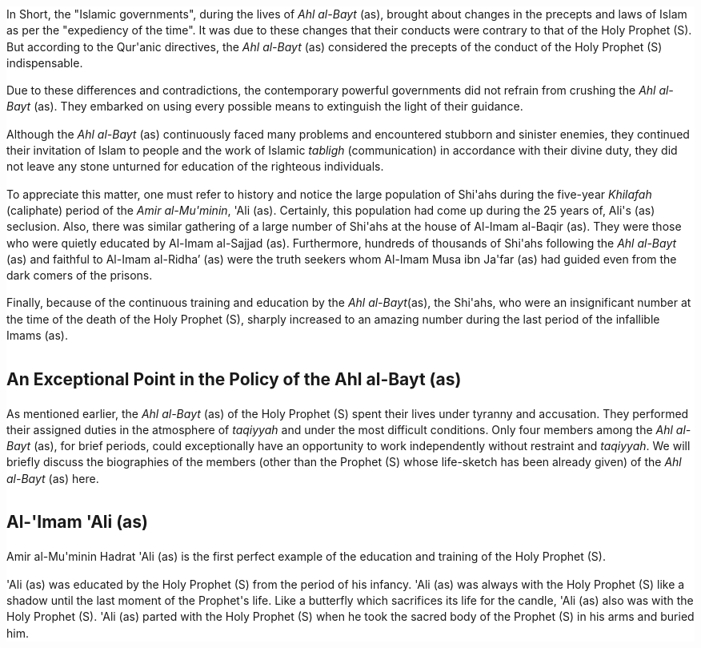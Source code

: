 In Short, the "Islamic governments", during the lives of *Ahl al-Bayt*
(as), brought about changes in the precepts and laws of Islam as per the
"expediency of the time". It was due to these changes that their
conducts were contrary to that of the Holy Prophet (S). But according to
the Qur'anic directives, the *Ahl al-Bayt* (as) considered the precepts
of the conduct of the Holy Prophet (S) indispensable.

Due to these differences and contradictions, the contemporary powerful
governments did not refrain from crushing the *Ahl* *al-Bayt* (as). They
embarked on using every possible means to extinguish the light of their
guidance.

Although the *Ahl al-Bayt* (as) continuously faced many problems and
encountered stubborn and sinister enemies, they continued their
invitation of Islam to people and the work of Islamic *tabligh*
(communication) in accordance with their divine duty, they did not leave
any stone unturned for education of the righteous individuals.

To appreciate this matter, one must refer to history and notice the
large population of Shi'ahs during the five-year *Khilafah* (caliphate)
period of the *Amir al-Mu'minin*, 'Ali (as). Certainly, this population
had come up during the 25 years of, Ali's (as) seclusion. Also, there
was similar gathering of a large number of Shi'ahs at the house of
Al-Imam al-Baqir (as). They were those who were quietly educated by
Al-Imam al-Sajjad (as). Furthermore, hundreds of thousands of Shi'ahs
following the *Ahl al-Bayt* (as) and faithful to Al-Imam al-Ridha’ (as)
were the truth seekers whom Al-Imam Musa ibn Ja'far (as) had guided even
from the dark comers of the prisons.

Finally, because of the continuous training and education by the *Ahl
al-Bayt*(as), the Shi'ahs, who were an insignificant number at the time
of the death of the Holy Prophet (S), sharply increased to an amazing
number during the last period of the infallible Imams (as).

An Exceptional Point in the Policy of the Ahl al-Bayt (as)
----------------------------------------------------------

As mentioned earlier, the *Ahl al-Bayt* (as) of the Holy Prophet (S)
spent their lives under tyranny and accusation. They performed their
assigned duties in the atmosphere of *taqiyyah* and under the most
difficult conditions. Only four members among the *Ahl al-Bayt* (as),
for brief periods, could exceptionally have an opportunity to work
independently without restraint and *taqiyyah*. We will briefly discuss
the biographies of the members (other than the Prophet (S) whose
life-sketch has been already given) of the *Ahl al-Bayt* (as) here.

Al-'Imam 'Ali (as)
------------------

Amir al-Mu'minin Hadrat 'Ali (as) is the first perfect example of the
education and training of the Holy Prophet (S).

'Ali (as) was educated by the Holy Prophet (S) from the period of his
infancy. 'Ali (as) was always with the Holy Prophet (S) like a shadow
until the last moment of the Prophet's life. Like a butterfly which
sacrifices its life for the candle, 'Ali (as) also was with the Holy
Prophet (S). 'Ali (as) parted with the Holy Prophet (S) when he took the
sacred body of the Prophet (S) in his arms and buried him.
